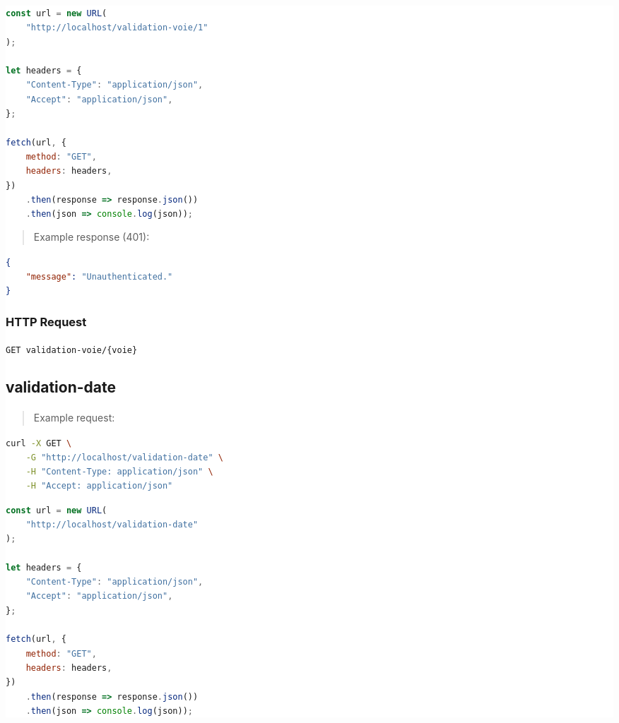 ```javascript
const url = new URL(
    "http://localhost/validation-voie/1"
);

let headers = {
    "Content-Type": "application/json",
    "Accept": "application/json",
};

fetch(url, {
    method: "GET",
    headers: headers,
})
    .then(response => response.json())
    .then(json => console.log(json));
```


> Example response (401):

```json
{
    "message": "Unauthenticated."
}
```

### HTTP Request
`GET validation-voie/{voie}`





## validation-date
> Example request:

```bash
curl -X GET \
    -G "http://localhost/validation-date" \
    -H "Content-Type: application/json" \
    -H "Accept: application/json"
```

```javascript
const url = new URL(
    "http://localhost/validation-date"
);

let headers = {
    "Content-Type": "application/json",
    "Accept": "application/json",
};

fetch(url, {
    method: "GET",
    headers: headers,
})
    .then(response => response.json())
    .then(json => console.log(json));
```
